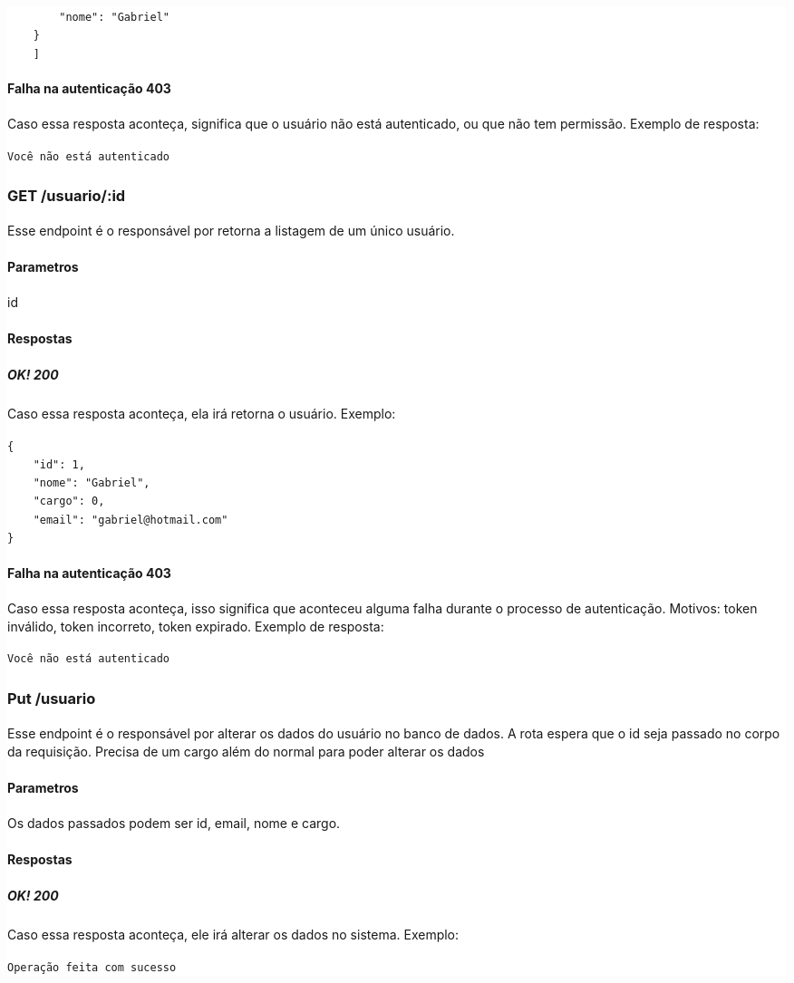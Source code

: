 ```
        "nome": "Gabriel"
    }
    ]
```

#### Falha na autenticação 403
Caso essa resposta aconteça, significa que o usuário não está autenticado, ou que não tem permissão.
Exemplo de resposta: 
```
Você não está autenticado
```



### GET /usuario/:id

Esse endpoint é o responsável por retorna a listagem de um único usuário.
#### Parametros
id
#### Respostas
##### OK! 200
Caso essa resposta aconteça, ela irá retorna o usuário. Exemplo:
```
{
    "id": 1,
    "nome": "Gabriel",
    "cargo": 0,
    "email": "gabriel@hotmail.com"
}
```

#### Falha na autenticação 403
Caso essa resposta aconteça, isso significa que aconteceu alguma falha durante o processo de autenticação. Motivos: token inválido, token incorreto, token expirado.
Exemplo de resposta: 
```
Você não está autenticado

```

### Put /usuario
Esse endpoint é o responsável por alterar os dados do usuário no banco de dados. A rota espera que o id seja passado no corpo da requisição. Precisa de um cargo além do normal para poder alterar os dados

#### Parametros
Os dados passados podem ser id, email, nome e cargo.

#### Respostas
##### OK! 200
Caso essa resposta aconteça, ele irá alterar os dados no sistema. Exemplo:
```
Operação feita com sucesso

```
